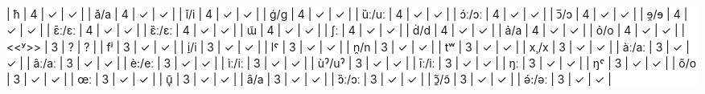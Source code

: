 | ħ | 4 | ✓ | ✓ |
| ǎ/a | 4 | ✓ | ✓ |
| ǐ/i | 4 | ✓ | ✓ |
| ǵ/g | 4 | ✓ | ✓ |
| ȕː/uː | 4 | ✓ | ✓ |
| ɔ́ː/ɔː | 4 | ✓ | ✓ |
| ɔ̅/ɔ | 4 | ✓ | ✓ |
| ɘ̯/ɘ | 4 | ✓ | ✓ |
| ɛ̄ː/ɛː | 4 | ✓ | ✓ |
| ɛ̏ː/ɛː | 4 | ✓ | ✓ |
| ɯ̃ | 4 | ✓ | ✓ |
| ʃː | 4 | ✓ | ✓ |
| ḋ/d | 4 | ✓ | ✓ |
| ả/a | 4 | ✓ | ✓ |
| ỏ/o | 4 | ✓ | ✓ |
| <<ʸ>> | 3 | ? | ? |
| fʲ | 3 | ✓ | ✓ |
| i̠/i | 3 | ✓ | ✓ |
| lˤ | 3 | ✓ | ✓ |
| n̯/n | 3 | ✓ | ✓ |
| tʷ | 3 | ✓ | ✓ |
| x¸/x | 3 | ✓ | ✓ |
| àː/aː | 3 | ✓ | ✓ |
| âː/aː | 3 | ✓ | ✓ |
| è:/eː | 3 | ✓ | ✓ |
| ìː/iː | 3 | ✓ | ✓ |
| ùˀ/uˀ | 3 | ✓ | ✓ |
| īː/iː | 3 | ✓ | ✓ |
| ŋː | 3 | ✓ | ✓ |
| ŋˤ | 3 | ✓ | ✓ |
| ő/o | 3 | ✓ | ✓ |
| œː | 3 | ✓ | ✓ |
| ũ̞ | 3 | ✓ | ✓ |
| ȃ/a | 3 | ✓ | ✓ |
| ɔ̏ː/ɔː | 3 | ✓ | ✓ |
| ɔ̱̃/ɔ̃ | 3 | ✓ | ✓ |
| ə́:/əː | 3 | ✓ | ✓ |